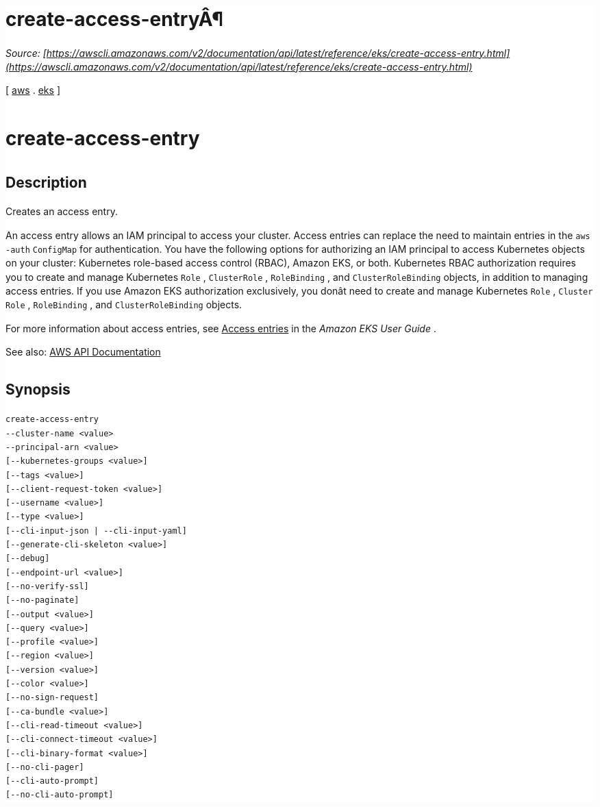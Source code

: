 # create-access-entryÂ¶

*Source: [https://awscli.amazonaws.com/v2/documentation/api/latest/reference/eks/create-access-entry.html](https://awscli.amazonaws.com/v2/documentation/api/latest/reference/eks/create-access-entry.html)*

[ [aws](https://awscli.amazonaws.com/v2/documentation/api/latest/reference/index.html#cli-aws) . [eks](https://awscli.amazonaws.com/v2/documentation/api/latest/reference/eks/index.html#cli-aws-eks) ]

# create-access-entry

## Description

Creates an access entry.

An access entry allows an IAM principal to access your cluster. Access entries can replace the need to maintain entries in the `aws-auth` `ConfigMap` for authentication. You have the following options for authorizing an IAM principal to access Kubernetes objects on your cluster: Kubernetes role-based access control (RBAC), Amazon EKS, or both. Kubernetes RBAC authorization requires you to create and manage Kubernetes `Role` , `ClusterRole` , `RoleBinding` , and `ClusterRoleBinding` objects, in addition to managing access entries. If you use Amazon EKS authorization exclusively, you donât need to create and manage Kubernetes `Role` , `ClusterRole` , `RoleBinding` , and `ClusterRoleBinding` objects.

For more information about access entries, see [Access entries](https://docs.aws.amazon.com/eks/latest/userguide/access-entries.html) in the *Amazon EKS User Guide* .

See also: [AWS API Documentation](https://docs.aws.amazon.com/goto/WebAPI/eks-2017-11-01/CreateAccessEntry)

## Synopsis

```
create-access-entry
--cluster-name <value>
--principal-arn <value>
[--kubernetes-groups <value>]
[--tags <value>]
[--client-request-token <value>]
[--username <value>]
[--type <value>]
[--cli-input-json | --cli-input-yaml]
[--generate-cli-skeleton <value>]
[--debug]
[--endpoint-url <value>]
[--no-verify-ssl]
[--no-paginate]
[--output <value>]
[--query <value>]
[--profile <value>]
[--region <value>]
[--version <value>]
[--color <value>]
[--no-sign-request]
[--ca-bundle <value>]
[--cli-read-timeout <value>]
[--cli-connect-timeout <value>]
[--cli-binary-format <value>]
[--no-cli-pager]
[--cli-auto-prompt]
[--no-cli-auto-prompt]
```
